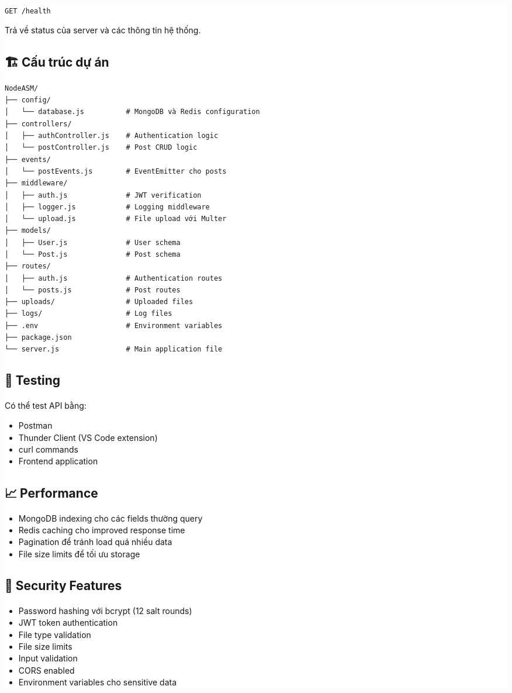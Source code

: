 ```http
GET /health
```

Trả về status của server và các thông tin hệ thống.

## 🏗️ Cấu trúc dự án

```
NodeASM/
├── config/
│   └── database.js          # MongoDB và Redis configuration
├── controllers/
│   ├── authController.js    # Authentication logic
│   └── postController.js    # Post CRUD logic
├── events/
│   └── postEvents.js        # EventEmitter cho posts
├── middleware/
│   ├── auth.js              # JWT verification
│   ├── logger.js            # Logging middleware
│   └── upload.js            # File upload với Multer
├── models/
│   ├── User.js              # User schema
│   └── Post.js              # Post schema
├── routes/
│   ├── auth.js              # Authentication routes
│   └── posts.js             # Post routes
├── uploads/                 # Uploaded files
├── logs/                    # Log files
├── .env                     # Environment variables
├── package.json
└── server.js                # Main application file
```

## 🧪 Testing

Có thể test API bằng:
- Postman
- Thunder Client (VS Code extension)
- curl commands
- Frontend application

## 📈 Performance

- MongoDB indexing cho các fields thường query
- Redis caching cho improved response time
- Pagination để tránh load quá nhiều data
- File size limits để tối ưu storage

## 🔐 Security Features

- Password hashing với bcrypt (12 salt rounds)
- JWT token authentication
- File type validation
- File size limits
- Input validation
- CORS enabled
- Environment variables cho sensitive data
